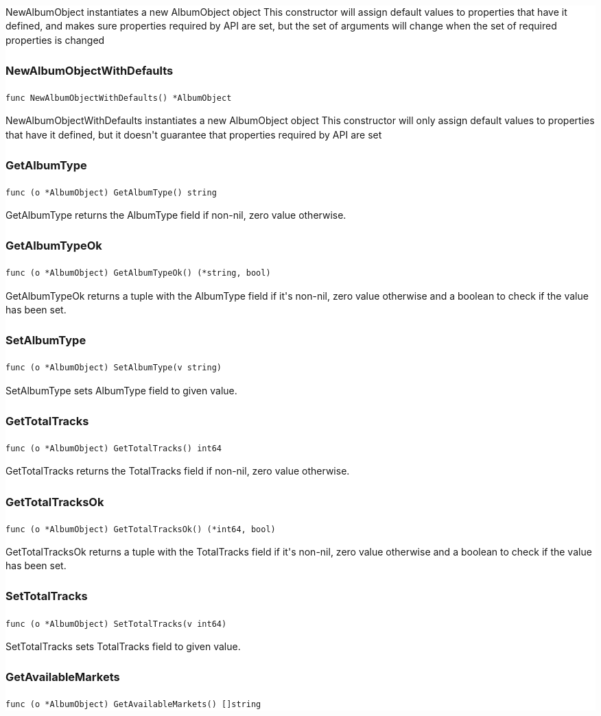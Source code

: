 NewAlbumObject instantiates a new AlbumObject object
This constructor will assign default values to properties that have it defined,
and makes sure properties required by API are set, but the set of arguments
will change when the set of required properties is changed

### NewAlbumObjectWithDefaults

`func NewAlbumObjectWithDefaults() *AlbumObject`

NewAlbumObjectWithDefaults instantiates a new AlbumObject object
This constructor will only assign default values to properties that have it defined,
but it doesn't guarantee that properties required by API are set

### GetAlbumType

`func (o *AlbumObject) GetAlbumType() string`

GetAlbumType returns the AlbumType field if non-nil, zero value otherwise.

### GetAlbumTypeOk

`func (o *AlbumObject) GetAlbumTypeOk() (*string, bool)`

GetAlbumTypeOk returns a tuple with the AlbumType field if it's non-nil, zero value otherwise
and a boolean to check if the value has been set.

### SetAlbumType

`func (o *AlbumObject) SetAlbumType(v string)`

SetAlbumType sets AlbumType field to given value.


### GetTotalTracks

`func (o *AlbumObject) GetTotalTracks() int64`

GetTotalTracks returns the TotalTracks field if non-nil, zero value otherwise.

### GetTotalTracksOk

`func (o *AlbumObject) GetTotalTracksOk() (*int64, bool)`

GetTotalTracksOk returns a tuple with the TotalTracks field if it's non-nil, zero value otherwise
and a boolean to check if the value has been set.

### SetTotalTracks

`func (o *AlbumObject) SetTotalTracks(v int64)`

SetTotalTracks sets TotalTracks field to given value.


### GetAvailableMarkets

`func (o *AlbumObject) GetAvailableMarkets() []string`
